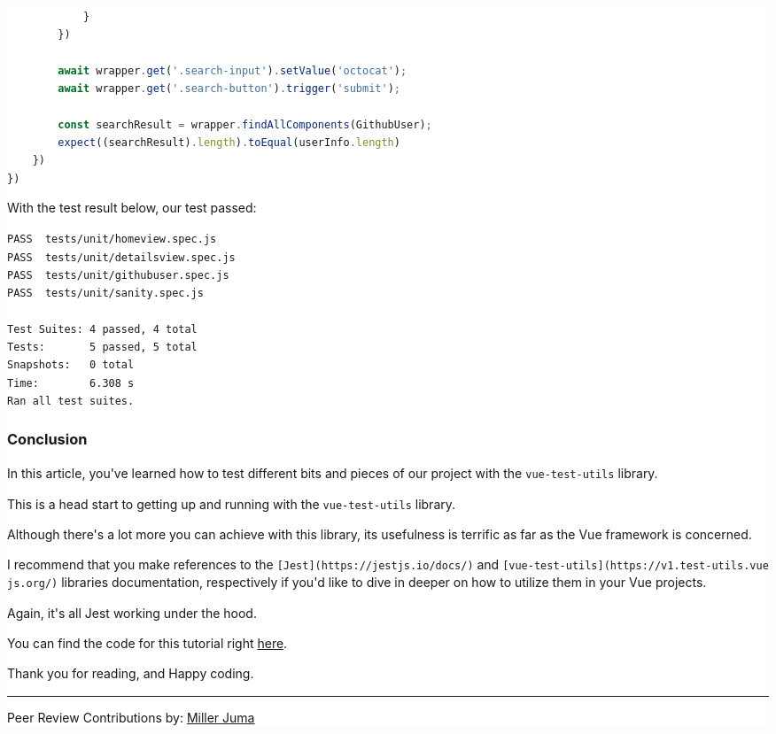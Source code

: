 ```javascript
            }
        })

        await wrapper.get('.search-input').setValue('octocat');
        await wrapper.get('.search-button').trigger('submit');

        const searchResult = wrapper.findAllComponents(GithubUser);
        expect((searchResult).length).toEqual(userInfo.length)
    })
})
```

With the test result below, our test passed:

```bash
PASS  tests/unit/homeview.spec.js
PASS  tests/unit/detailsview.spec.js
PASS  tests/unit/githubuser.spec.js
PASS  tests/unit/sanity.spec.js

Test Suites: 4 passed, 4 total
Tests:       5 passed, 5 total
Snapshots:   0 total
Time:        6.308 s
Ran all test suites.
```

### Conclusion
In this article, you've learned how to test different bits and pieces of our project with the `vue-test-utils` library.

This is a head start to getting up and running with the `vue-test-utils` library. 

Although there's a lot more you can achieve with this library, its usefulness is terrific as far as the Vue framework is concerned.

I recommend that you make references to the `[Jest](https://jestjs.io/docs/)`  and `[vue-test-utils](https://v1.test-utils.vuejs.org/)` libraries documentation, respectively if you'd like to dive in deeper on how to utilize them in your Vue projects.

Again, it's all Jest working under the hood. 

You can find the code for this tutorial right [here](https://github.com/mercybassey/vue-test-utils).

Thank you for reading, and Happy coding.

---
Peer Review Contributions by: [Miller Juma](/engineering-education/content/authors/miller-juma/)
